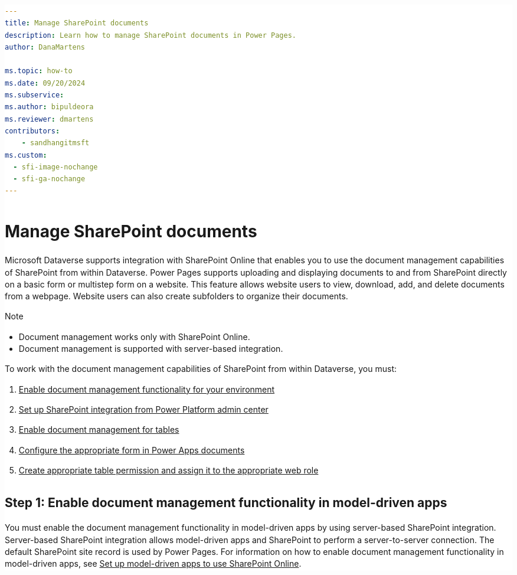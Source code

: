 ```yaml
---
title: Manage SharePoint documents
description: Learn how to manage SharePoint documents in Power Pages.
author: DanaMartens

ms.topic: how-to
ms.date: 09/20/2024
ms.subservice: 
ms.author: bipuldeora
ms.reviewer: dmartens
contributors:
    - sandhangitmsft
ms.custom:
  - sfi-image-nochange
  - sfi-ga-nochange
---
```


# Manage SharePoint documents

Microsoft Dataverse supports integration with SharePoint Online that enables you to use the document management capabilities of SharePoint from within Dataverse. Power Pages supports uploading and displaying documents to and from SharePoint directly on a basic form or multistep form on a website. This feature allows website users to view, download, add, and delete documents from a webpage. Website users can also create subfolders to organize their documents.

> [!NOTE]
> - Document management works only with SharePoint Online.
> - Document management is supported with server-based integration.

To work with the document management capabilities of SharePoint from within Dataverse, you must:

1. [Enable document management functionality for your environment](#step-1-enable-document-management-functionality-in-model-driven-apps)

1. [Set up SharePoint integration from Power Platform admin center](#step-2-set-up-sharepoint-integration-from-power-platform-admin-center)

1. [Enable document management for tables](#step-3-enable-document-management-for-tables)

1. [Configure the appropriate form in Power Apps documents](#step-4-configure-the-appropriate-form-to-display-documents)

1. [Create appropriate table permission and assign it to the appropriate web role](#step-5-create-appropriate-table-permission-and-assign-it-to-the-appropriate-web-role)

## Step 1: Enable document management functionality in model-driven apps

You must enable the document management functionality in model-driven apps by using server-based SharePoint integration. Server-based SharePoint integration allows model-driven apps and SharePoint to perform a server-to-server connection. The default SharePoint site record is used by Power Pages. For information on how to enable document management functionality in model-driven apps, see [Set up model-driven apps to use SharePoint Online](/power-platform/admin/set-up-dynamics-365-online-to-use-sharepoint-online).
